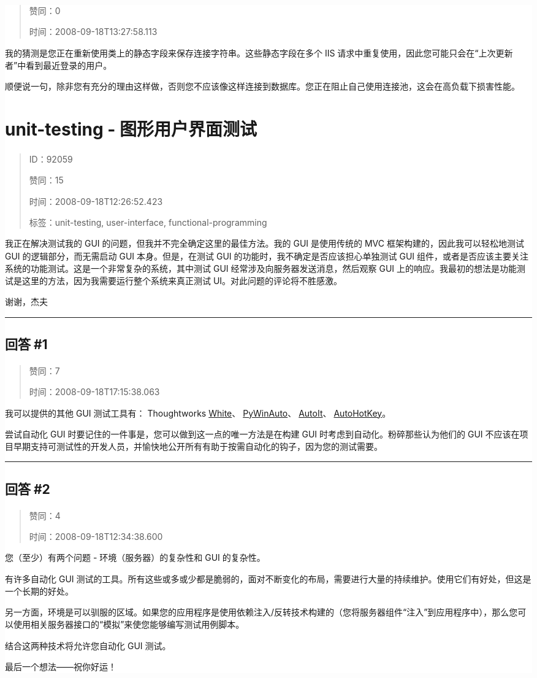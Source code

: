> 赞同：0
> 
> 时间：2008-09-18T13:27:58.113

我的猜测是您正在重新使用类上的静态字段来保存连接字符串。这些静态字段在多个 IIS 请求中重复使用，因此您可能只会在“上次更新者”中看到最近登录的用户。

顺便说一句，除非您有充分的理由这样做，否则您不应该像这样连接到数据库。您正在阻止自己使用连接池，这会在高负载下损害性能。

# unit-testing - 图形用户界面测试

> ID：92059
> 
> 赞同：15
> 
> 时间：2008-09-18T12:26:52.423
> 
> 标签：unit-testing, user-interface, functional-programming

我正在解决测试我的 GUI 的问题，但我并不完全确定这里的最佳方法。我的 GUI 是使用传统的 MVC 框架构建的，因此我可以轻松地测试 GUI 的逻辑部分，而无需启动 GUI 本身。但是，在测试 GUI 的功能时，我不确定是否应该担心单独测试 GUI 组件，或者是否应该主要关注系统的功能测试。这是一个非常复杂的系统，其中测试 GUI 经常涉及向服务器发送消息，然后观察 GUI 上的响应。我最初的想法是功能测试是这里的方法，因为我需要运行整个系统来真正测试 UI。对此问题的评论将不胜感激。

谢谢，杰夫

* * *

## 回答 #1

> 赞同：7
> 
> 时间：2008-09-18T17:15:38.063

我可以提供的其他 GUI 测试工具有： Thoughtworks [White](http://www.codeplex.com/white)、 [PyWinAuto](http://pywinauto.openqa.org/)、 [AutoIt](http://www.autoitscript.com/)、 [AutoHotKey](http://www.autohotkey.com/)。

尝试自动化 GUI 时要记住的一件事是，您可以做到这一点的唯一方法是在构建 GUI 时考虑到自动化。粉碎那些认为他们的 GUI 不应该在项目早期支持可测试性的开发人员，并愉快地公开所有有助于按需自动化的钩子，因为您的测试需要。

* * *

## 回答 #2

> 赞同：4
> 
> 时间：2008-09-18T12:34:38.600

您（至少）有两个问题 - 环境（服务器）的复杂性和 GUI 的复杂性。

有许多自动化 GUI 测试的工具。所有这些或多或少都是脆弱的，面对不断变化的布局，需要进行大量的持续维护。使用它们有好处，但这是一个长期的好处。

另一方面，环境是可以驯服的区域。如果您的应用程序是使用依赖注入/反转技术构建的（您将服务器组件“注入”到应用程序中），那么您可以使用相关服务器接口的“模拟”来使您能够编写测试用例脚本。

结合这两种技术将允许您自动化 GUI 测试。

最后一个想法——祝你好运！
